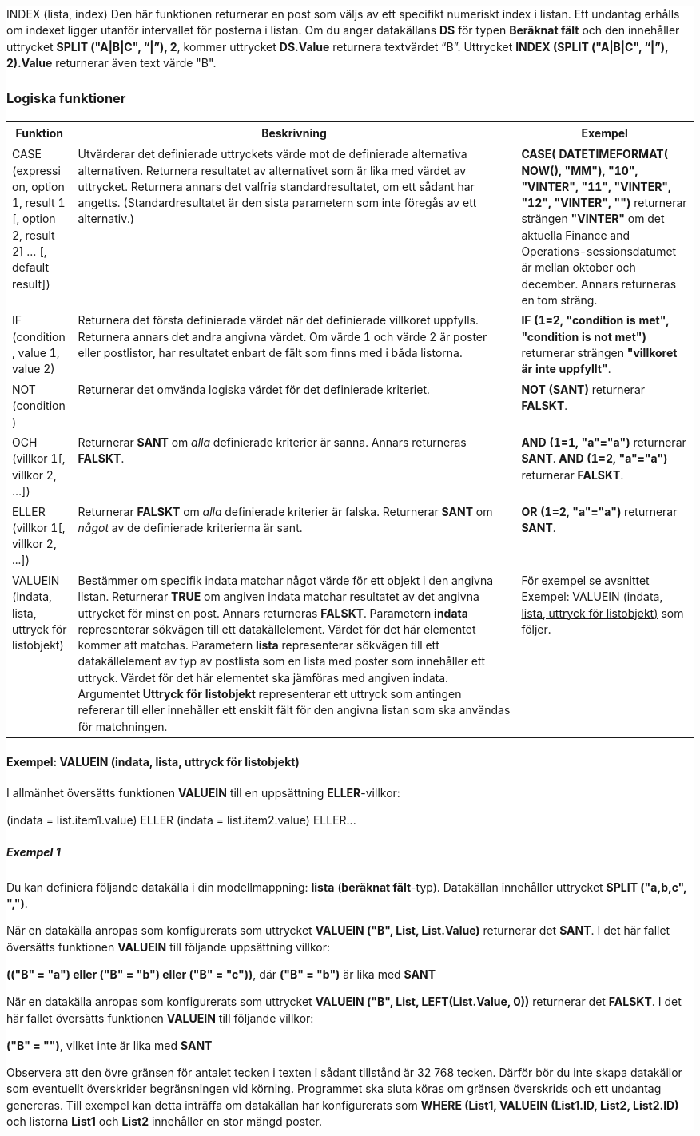 </tr>
<tr>
<td>INDEX (lista, index)</td>
<td>Den här funktionen returnerar en post som väljs av ett specifikt numeriskt index i listan. Ett undantag erhålls om indexet ligger utanför intervallet för posterna i listan.</td>
<td>Om du anger datakällans <strong>DS</strong> för typen <strong>Beräknat fält</strong> och den innehåller uttrycket <strong>SPLIT ("A|B|C", “|”), 2</strong>, kommer uttrycket <strong>DS.Value</strong> returnera textvärdet “B”. Uttrycket <strong>INDEX (SPLIT ("A|B|C", “|”), 2).Value</strong> returnerar även text värde "B".</td>
</tr>
</tbody>
</table>

### <a name="logical-functions"></a>Logiska funktioner

| Funktion | Beskrivning | Exempel |
|----------|-------------|---------|
| CASE (expression, option 1, result 1 \[, option 2, result 2\] … \[, default result\]) | Utvärderar det definierade uttryckets värde mot de definierade alternativa alternativen. Returnera resultatet av alternativet som är lika med värdet av uttrycket. Returnera annars det valfria standardresultatet, om ett sådant har angetts. (Standardresultatet är den sista parametern som inte föregås av ett alternativ.) | **CASE( DATETIMEFORMAT( NOW(), "MM"), "10", "VINTER", "11", "VINTER", "12", "VINTER", "")** returnerar strängen **"VINTER"** om det aktuella Finance and Operations-sessionsdatumet är mellan oktober och december. Annars returneras en tom sträng. |
| IF (condition, value 1, value 2) | Returnera det första definierade värdet när det definierade villkoret uppfylls. Returnera annars det andra angivna värdet. Om värde 1 och värde 2 är poster eller postlistor, har resultatet enbart de fält som finns med i båda listorna. | **IF (1=2, "condition is met", "condition is not met")** returnerar strängen **"villkoret är inte uppfyllt"**. |
| NOT (condition) | Returnerar det omvända logiska värdet för det definierade kriteriet. | **NOT (SANT)** returnerar **FALSKT**. |
| OCH (villkor 1\[, villkor 2, …\]) | Returnerar **SANT** om *alla* definierade kriterier är sanna. Annars returneras **FALSKT**. | **AND (1=1, "a"="a")** returnerar **SANT**. **AND (1=2, "a"="a")** returnerar **FALSKT**. |
| ELLER (villkor 1\[, villkor 2, ...\]) | Returnerar **FALSKT** om *alla* definierade kriterier är falska. Returnerar **SANT** om *något* av de definierade kriterierna är sant. | **OR (1=2, "a"="a")** returnerar **SANT**. |
| VALUEIN (indata, lista, uttryck för listobjekt) | Bestämmer om specifik indata matchar något värde för ett objekt i den angivna listan. Returnerar **TRUE** om angiven indata matchar resultatet av det angivna uttrycket för minst en post. Annars returneras **FALSKT**. Parametern **indata** representerar sökvägen till ett datakällelement. Värdet för det här elementet kommer att matchas. Parametern **lista** representerar sökvägen till ett datakällelement av typ av postlista som en lista med poster som innehåller ett uttryck. Värdet för det här elementet ska jämföras med angiven indata. Argumentet **Uttryck för listobjekt** representerar ett uttryck som antingen refererar till eller innehåller ett enskilt fält för den angivna listan som ska användas för matchningen. | För exempel se avsnittet [Exempel: VALUEIN (indata, lista, uttryck för listobjekt)](#examples-valuein-input-list-list-item-expression) som följer. |

#### <a name="examples-valuein-input-list-list-item-expression"></a>Exempel: VALUEIN (indata, lista, uttryck för listobjekt)
I allmänhet översätts funktionen **VALUEIN** till en uppsättning **ELLER**-villkor:

(indata = list.item1.value) ELLER (indata = list.item2.value) ELLER...

##### <a name="example-1"></a>Exempel 1
Du kan definiera följande datakälla i din modellmappning: **lista** (**beräknat fält**-typ). Datakällan innehåller uttrycket **SPLIT ("a,b,c", ",")**.

När en datakälla anropas som konfigurerats som uttrycket **VALUEIN ("B", List, List.Value)** returnerar det **SANT**. I det här fallet översätts funktionen **VALUEIN** till följande uppsättning villkor:

**(("B" = "a") eller ("B" = "b") eller ("B" = "c"))**, där **("B" = "b")** är lika med **SANT**

När en datakälla anropas som konfigurerats som uttrycket **VALUEIN ("B", List, LEFT(List.Value, 0))** returnerar det **FALSKT**. I det här fallet översätts funktionen **VALUEIN** till följande villkor:

**("B" = "")**, vilket inte är lika med **SANT**

Observera att den övre gränsen för antalet tecken i texten i sådant tillstånd är 32 768 tecken. Därför bör du inte skapa datakällor som eventuellt överskrider begränsningen vid körning. Programmet ska sluta köras om gränsen överskrids och ett undantag genereras. Till exempel kan detta inträffa om datakällan har konfigurerats som **WHERE (List1, VALUEIN (List1.ID, List2, List2.ID)** och listorna **List1** och **List2** innehåller en stor mängd poster.
